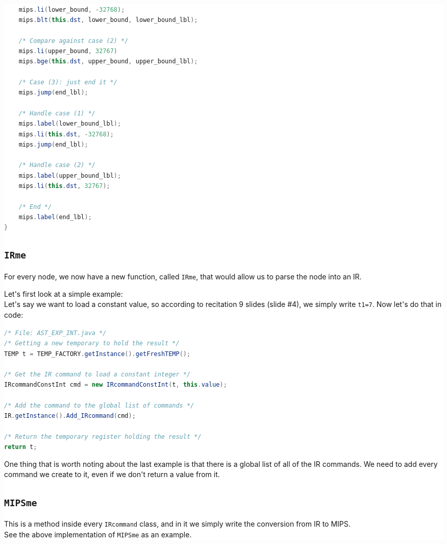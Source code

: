 ```java
    mips.li(lower_bound, -32768);
    mips.blt(this.dst, lower_bound, lower_bound_lbl);
    
    /* Compare against case (2) */
    mips.li(upper_bound, 32767)
    mips.bge(this.dst, upper_bound, upper_bound_lbl);
    
    /* Case (3): just end it */
    mips.jump(end_lbl);
    
    /* Handle case (1) */
    mips.label(lower_bound_lbl);
    mips.li(this.dst, -32768);
    mips.jump(end_lbl);

    /* Handle case (2) */
    mips.label(upper_bound_lbl);
    mips.li(this.dst, 32767);

    /* End */
    mips.label(end_lbl);
}
```

## `IRme`
For every node, we now have a new function, called `IRme`, that would allow us to parse the node into an IR.

Let's first look at a simple example:  
Let's say we want to load a constant value, so according to recitation 9 slides (slide #4), we simply write `t1=7`. Now let's do that in code:
```java
/* File: AST_EXP_INT.java */
/* Getting a new temporary to hold the result */
TEMP t = TEMP_FACTORY.getInstance().getFreshTEMP();

/* Get the IR command to load a constant integer */
IRcommandConstInt cmd = new IRcommandConstInt(t, this.value);

/* Add the command to the global list of commands */
IR.getInstance().Add_IRcommand(cmd);

/* Return the temporary register holding the result */
return t;
```

One thing that is worth noting about the last example is that there is a global list of all of the IR commands.
We need to add every command we create to it, even if we don't return a value from it.

## `MIPSme`
This is a method inside every `IRcommand` class, and in it we simply write the conversion from IR to MIPS.  
See the above implementation of `MIPSme` as an example.
